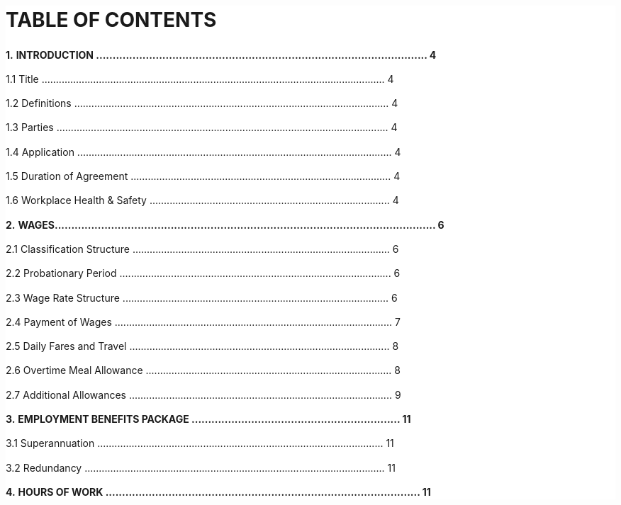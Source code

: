 # TABLE OF CONTENTS

**1.** **INTRODUCTION .................................................................................................... 4**

1.1 Title ........................................................................................................................ 4

1.2 Definitions .............................................................................................................. 4

1.3 Parties .................................................................................................................... 4

1.4 Application .............................................................................................................. 4

1.5 Duration of Agreement ........................................................................................... 4

1.6 Workplace Health & Safety .................................................................................... 4

**2.** **WAGES................................................................................................................... 6**

2.1 Classification Structure .......................................................................................... 6

2.2 Probationary Period ............................................................................................... 6

2.3 Wage Rate Structure ............................................................................................. 6

2.4 Payment of Wages ................................................................................................. 7

2.5 Daily Fares and Travel ........................................................................................... 8

2.6 Overtime Meal Allowance ...................................................................................... 8

2.7 Additional Allowances ............................................................................................ 9

**3.** **EMPLOYMENT BENEFITS PACKAGE ............................................................... 11**

3.1 Superannuation .................................................................................................... 11

3.2 Redundancy ......................................................................................................... 11

**4.** **HOURS OF WORK ............................................................................................... 11**
